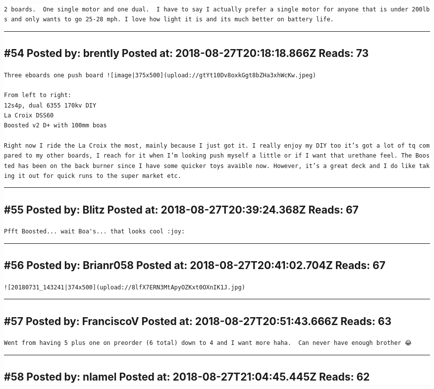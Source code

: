 ```
2 boards.  One single motor and one dual.  I have to say I actually prefer a single motor for anyone that is under 200lbs and only wants to go 25-28 mph. I love how light it is and its much better on battery life.
```

---
## \#54 Posted by: brently Posted at: 2018-08-27T20:18:18.866Z Reads: 73

```
Three eboards one push board ![image|375x500](upload://gtYt10Dv8oxkGgt8bZHa3xhWcKw.jpeg)

From left to right:
12s4p, dual 6355 170kv DIY
La Croix DSS60
Boosted v2 D+ with 100mm boas

Right now I ride the La Croix the most, mainly because I just got it. I really enjoy my DIY too it’s got a lot of tq compared to my other boards, I reach for it when I’m looking push myself a little or if I want that urethane feel. The Boosted has been on the back burner since I have some quicker toys avaible now. However, it’s a great deck and I do like taking it out for quick runs to the super market etc.
```

---
## \#55 Posted by: Blitz Posted at: 2018-08-27T20:39:24.368Z Reads: 67

```
Pfft Boosted... wait Boa's... that looks cool :joy:
```

---
## \#56 Posted by: Brianr058 Posted at: 2018-08-27T20:41:02.704Z Reads: 67

```
![20180731_143241|374x500](upload://8lfX7ERN3MtApyOZKxt0OXnIK1J.jpg)
```

---
## \#57 Posted by: FranciscoV Posted at: 2018-08-27T20:51:43.666Z Reads: 63

```
Went from having 5 plus one on preorder (6 total) down to 4 and I want more haha.  Can never have enough brother 😂
```

---
## \#58 Posted by: nlamel Posted at: 2018-08-27T21:04:45.445Z Reads: 62
